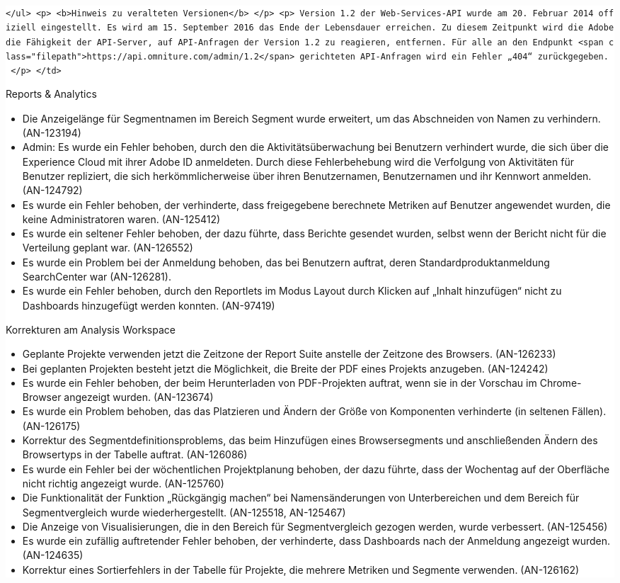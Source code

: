     </ul> <p> <b>Hinweis zu veralteten Versionen</b> </p> <p> Version 1.2 der Web-Services-API wurde am 20. Februar 2014 offiziell eingestellt. Es wird am 15. September 2016 das Ende der Lebensdauer erreichen. Zu diesem Zeitpunkt wird die Adobe die Fähigkeit der API-Server, auf API-Anfragen der Version 1.2 zu reagieren, entfernen. Für alle an den Endpunkt <span class="filepath">https://api.omniture.com/admin/1.2</span> gerichteten API-Anfragen wird ein Fehler „404“ zurückgegeben. 
     </p> </td> 
  </tr> 
  <tr> 
   <td colname="col1"> Reports &amp; Analytics </td> 
   <td colname="col2"> <p> 
     <ul id="ul_79999DF08A424BFDA59BDBCD2E738A4C"> 
      <li id="li_72EE877988694F1DB421B62533DE4750">Die Anzeigelänge für Segmentnamen im Bereich <span class="wintitle">Segment</span> wurde erweitert, um das Abschneiden von Namen zu verhindern. (AN-123194) </li> 
      <li id="li_562AFA713CA34C009DC2FB0B4B8A26EF">Admin: Es wurde ein Fehler behoben, durch den die Aktivitätsüberwachung bei Benutzern verhindert wurde, die sich über die Experience Cloud mit ihrer Adobe ID anmeldeten. Durch diese Fehlerbehebung wird die Verfolgung von Aktivitäten für Benutzer repliziert, die sich herkömmlicherweise über ihren Benutzernamen, Benutzernamen und ihr Kennwort anmelden. (AN-124792) </li> 
      <li id="li_0BDA039583054473BC3190E0AF57D03D">Es wurde ein Fehler behoben, der verhinderte, dass freigegebene berechnete Metriken auf Benutzer angewendet wurden, die keine Administratoren waren. (AN-125412) </li> 
      <li id="li_A5B1C8700C56426AACECBFF448DB06B3">Es wurde ein seltener Fehler behoben, der dazu führte, dass Berichte gesendet wurden, selbst wenn der Bericht nicht für die Verteilung geplant war. (AN-126552) </li> 
      <li id="li_D1237FEB03554D7793CCF09148F32530">Es wurde ein Problem bei der Anmeldung behoben, das bei Benutzern auftrat, deren Standardproduktanmeldung SearchCenter war (AN-126281). </li> 
      <li id="li_505A2F423250452CBBD071B094A9ADC0">Es wurde ein Fehler behoben, durch den Reportlets im Modus <span class="wintitle">Layout</span> durch Klicken auf „Inhalt hinzufügen“ nicht zu Dashboards hinzugefügt werden konnten. (AN-97419) </li> 
     </ul> </p> </td> 
  </tr> 
  <tr> 
   <td colname="col1"> Korrekturen am Analysis Workspace </td> 
   <td colname="col2"> <p> 
     <ul id="ul_6F297BE1227F4A09B3B6E69330CE648E"> 
      <li id="li_602B55D4F7DF4D0C8B240C0B43679808"> Geplante Projekte verwenden jetzt die Zeitzone der Report Suite anstelle der Zeitzone des Browsers. (AN-126233) </li> 
      <li id="li_56A2CDE08D274BE897DB1DC7EDAE61B1">Bei <span class="wintitle">geplanten Projekten</span> besteht jetzt die Möglichkeit, die Breite der PDF eines Projekts anzugeben. (AN-124242) </li> 
      <li id="li_413B05B2DE7B4910B80A334A4AD8D26A"> Es wurde ein Fehler behoben, der beim Herunterladen von PDF-Projekten auftrat, wenn sie in der Vorschau im Chrome-Browser angezeigt wurden. (AN-123674) </li> 
      <li id="li_4584537608434E7CBCBCC18EA8F01B59">Es wurde ein Problem behoben, das das Platzieren und Ändern der Größe von Komponenten verhinderte (in seltenen Fällen). (AN-126175) </li> 
      <li id="li_976D720D2919457A91C2F4CC5DCBB54F">Korrektur des Segmentdefinitionsproblems, das beim Hinzufügen eines Browsersegments und anschließenden Ändern des Browsertyps in der Tabelle auftrat. (AN-126086) </li> 
      <li id="li_C6B5C8D3ED38475889EDBBB7DFC0E4F3">Es wurde ein Fehler bei der wöchentlichen Projektplanung behoben, der dazu führte, dass der Wochentag auf der Oberfläche nicht richtig angezeigt wurde. (AN-125760) </li> 
      <li id="li_BD7A702CE0724E4198F8D48FFC19415E">Die Funktionalität der Funktion „Rückgängig machen“ bei Namensänderungen von Unterbereichen und dem <span class="wintitle">Bereich für Segmentvergleich</span> wurde wiederhergestellt. (AN-125518, AN-125467) </li> 
      <li id="li_FD48B4D525DE4F088D04CDE96AD378ED">Die Anzeige von Visualisierungen, die in den <span class="wintitle">Bereich für Segmentvergleich</span> gezogen werden, wurde verbessert. (AN-125456) </li> 
      <li id="li_D8E69F309E144BCB999B19B59AE502A4">Es wurde ein zufällig auftretender Fehler behoben, der verhinderte, dass Dashboards nach der Anmeldung angezeigt wurden. (AN-124635) </li> 
      <li id="li_7B10BCEA62D1427BB5A7574A88B756FD">Korrektur eines Sortierfehlers in der Tabelle für Projekte, die mehrere Metriken und Segmente verwenden. (AN-126162) </li> 
     </ul> </p> </td> 
  </tr> 
  <tr> 